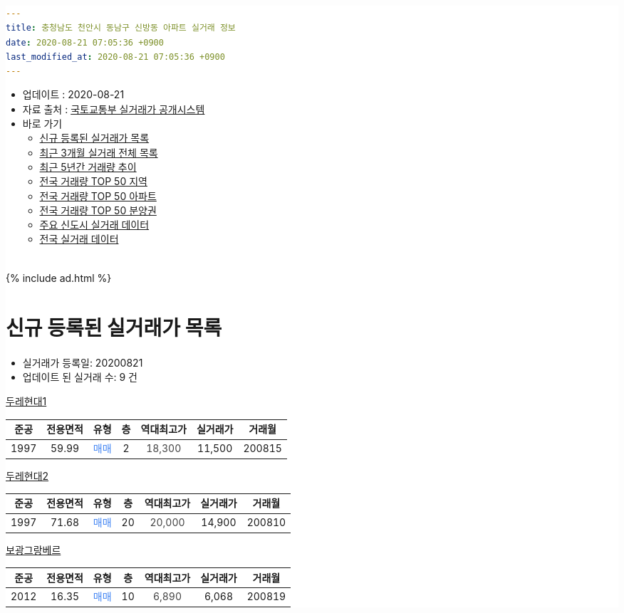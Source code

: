 ```yaml
---
title: 충청남도 천안시 동남구 신방동 아파트 실거래 정보
date: 2020-08-21 07:05:36 +0900
last_modified_at: 2020-08-21 07:05:36 +0900
---
```


* 업데이트 : 2020-08-21
* 자료 출처 : [국토교통부 실거래가 공개시스템](http://rt.molit.go.kr)
* 바로 가기
    * [신규 등록된 실거래가 목록](#신규-등록된-실거래가-목록)
    * [최근 3개월 실거래 전체 목록](#최근-3개월-실거래-전체-목록)
    * [최근 5년간 거래량 추이](#최근-5년간-거래량-추이)
    * [전국 거래량 TOP 50 지역](https://inasie.github.io/apt-trade-info/최근-3개월-전국에서-가장-거래가-많이-발생한-지역)
    * [전국 거래량 TOP 50 아파트](https://inasie.github.io/apt-trade-info/최근-3개월-전국에서-가장-거래가-많이-발생한-아파트)
    * [전국 거래량 TOP 50 분양권](https://inasie.github.io/apt-trade-info/최근-3개월-전국에서-가장-거래가-많이-발생한-분양권)
    * [주요 신도시 실거래 데이터](https://inasie.github.io/apt-trade-info/주요-신도시)
    * [전국 실거래 데이터](https://inasie.github.io/apt-trade-info/전국)
<br>
{% include ad.html %}
<br>

# 신규 등록된 실거래가 목록
* 실거래가 등록일: 20200821
* 업데이트 된 실거래 수: 9 건


[두레현대1](https://search.naver.com/search.naver?query=%EC%B6%A9%EC%B2%AD%EB%82%A8%EB%8F%84+%EC%B2%9C%EC%95%88%EC%8B%9C+%EB%8F%99%EB%82%A8%EA%B5%AC+%EC%8B%A0%EB%B0%A9%EB%8F%99+%EB%91%90%EB%A0%88%ED%98%84%EB%8C%801)

|준공|전용면적|유형|층|역대최고가|실거래가|거래월|
|:---:|:---:|:---:|:---:|:---:|:---:|:---:|
|1997|59.99|<span style="color:#4285f3">매매</span>|2|<span style="color:#444444">18,300</span>|11,500|200815|

[두레현대2](https://search.naver.com/search.naver?query=%EC%B6%A9%EC%B2%AD%EB%82%A8%EB%8F%84+%EC%B2%9C%EC%95%88%EC%8B%9C+%EB%8F%99%EB%82%A8%EA%B5%AC+%EC%8B%A0%EB%B0%A9%EB%8F%99+%EB%91%90%EB%A0%88%ED%98%84%EB%8C%802)

|준공|전용면적|유형|층|역대최고가|실거래가|거래월|
|:---:|:---:|:---:|:---:|:---:|:---:|:---:|
|1997|71.68|<span style="color:#4285f3">매매</span>|20|<span style="color:#444444">20,000</span>|14,900|200810|

[보광그랑베르](https://search.naver.com/search.naver?query=%EC%B6%A9%EC%B2%AD%EB%82%A8%EB%8F%84+%EC%B2%9C%EC%95%88%EC%8B%9C+%EB%8F%99%EB%82%A8%EA%B5%AC+%EC%8B%A0%EB%B0%A9%EB%8F%99+%EB%B3%B4%EA%B4%91%EA%B7%B8%EB%9E%91%EB%B2%A0%EB%A5%B4)

|준공|전용면적|유형|층|역대최고가|실거래가|거래월|
|:---:|:---:|:---:|:---:|:---:|:---:|:---:|
|2012|16.35|<span style="color:#4285f3">매매</span>|10|<span style="color:#444444">6,890</span>|6,068|200819|
